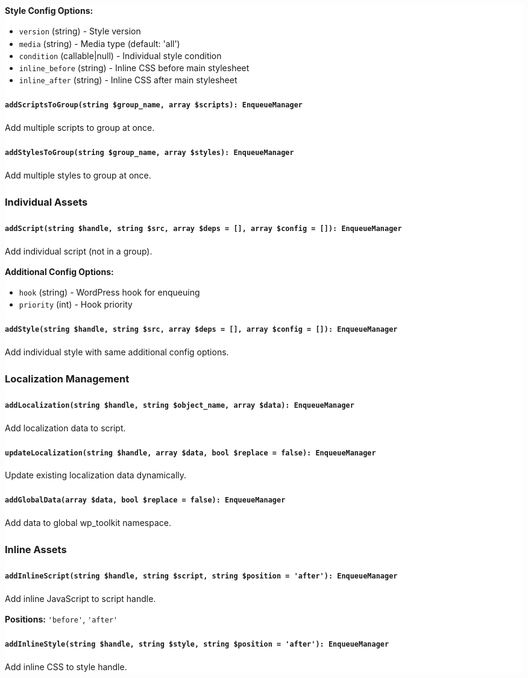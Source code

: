 **Style Config Options:**
- `version` (string) - Style version
- `media` (string) - Media type (default: 'all')
- `condition` (callable|null) - Individual style condition
- `inline_before` (string) - Inline CSS before main stylesheet
- `inline_after` (string) - Inline CSS after main stylesheet

#### `addScriptsToGroup(string $group_name, array $scripts): EnqueueManager`
Add multiple scripts to group at once.

#### `addStylesToGroup(string $group_name, array $styles): EnqueueManager`
Add multiple styles to group at once.

### Individual Assets

#### `addScript(string $handle, string $src, array $deps = [], array $config = []): EnqueueManager`
Add individual script (not in a group).

**Additional Config Options:**
- `hook` (string) - WordPress hook for enqueuing
- `priority` (int) - Hook priority

#### `addStyle(string $handle, string $src, array $deps = [], array $config = []): EnqueueManager`
Add individual style with same additional config options.

### Localization Management

#### `addLocalization(string $handle, string $object_name, array $data): EnqueueManager`
Add localization data to script.

#### `updateLocalization(string $handle, array $data, bool $replace = false): EnqueueManager`
Update existing localization data dynamically.

#### `addGlobalData(array $data, bool $replace = false): EnqueueManager`
Add data to global wp_toolkit namespace.

### Inline Assets

#### `addInlineScript(string $handle, string $script, string $position = 'after'): EnqueueManager`
Add inline JavaScript to script handle.

**Positions:** `'before'`, `'after'`

#### `addInlineStyle(string $handle, string $style, string $position = 'after'): EnqueueManager`
Add inline CSS to style handle.
